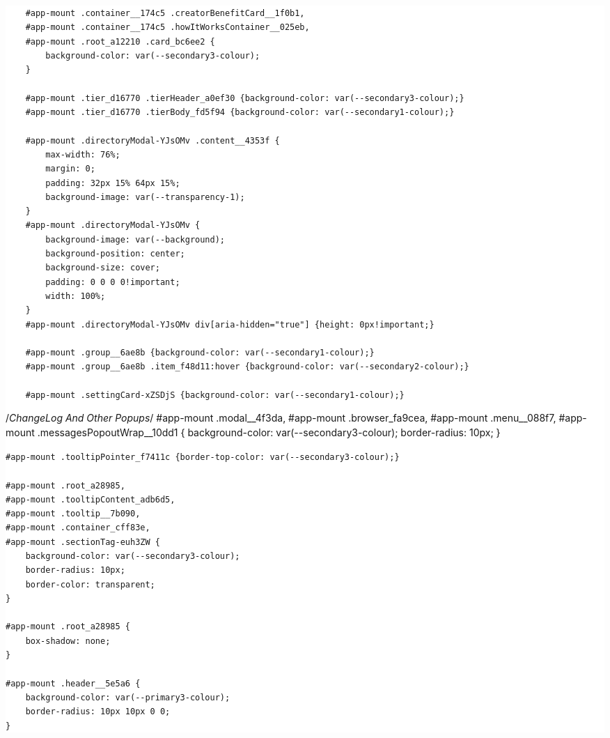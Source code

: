         #app-mount .container__174c5 .creatorBenefitCard__1f0b1,
        #app-mount .container__174c5 .howItWorksContainer__025eb,
        #app-mount .root_a12210 .card_bc6ee2 {
            background-color: var(--secondary3-colour);
        }

        #app-mount .tier_d16770 .tierHeader_a0ef30 {background-color: var(--secondary3-colour);}
        #app-mount .tier_d16770 .tierBody_fd5f94 {background-color: var(--secondary1-colour);}
        
        #app-mount .directoryModal-YJsOMv .content__4353f {
            max-width: 76%;
            margin: 0;
            padding: 32px 15% 64px 15%;
            background-image: var(--transparency-1);
        }
        #app-mount .directoryModal-YJsOMv {
            background-image: var(--background); 
            background-position: center; 
            background-size: cover; 
            padding: 0 0 0 0!important;
            width: 100%;
        }
        #app-mount .directoryModal-YJsOMv div[aria-hidden="true"] {height: 0px!important;}

        #app-mount .group__6ae8b {background-color: var(--secondary1-colour);}
        #app-mount .group__6ae8b .item_f48d11:hover {background-color: var(--secondary2-colour);}

        #app-mount .settingCard-xZSDjS {background-color: var(--secondary1-colour);}

/*ChangeLog And Other Popups*/
    #app-mount .modal__4f3da,
    #app-mount .browser_fa9cea,
    #app-mount .menu__088f7,
    #app-mount .messagesPopoutWrap__10dd1 {
        background-color: var(--secondary3-colour); 
        border-radius: 10px;
    }

    #app-mount .tooltipPointer_f7411c {border-top-color: var(--secondary3-colour);}

    #app-mount .root_a28985,
    #app-mount .tooltipContent_adb6d5,
    #app-mount .tooltip__7b090,
    #app-mount .container_cff83e,
    #app-mount .sectionTag-euh3ZW {
        background-color: var(--secondary3-colour);
        border-radius: 10px;
        border-color: transparent;
    }

    #app-mount .root_a28985 {
        box-shadow: none;
    }

    #app-mount .header__5e5a6 {
        background-color: var(--primary3-colour);
        border-radius: 10px 10px 0 0;
    }
